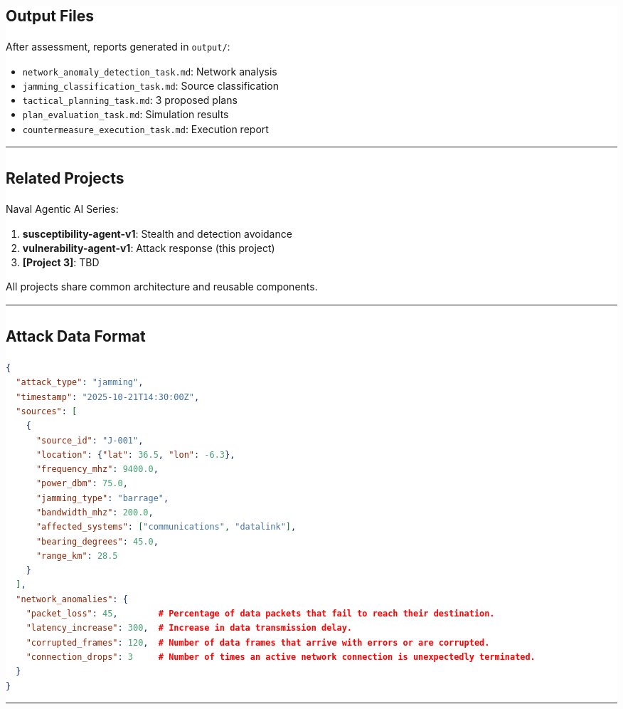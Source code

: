 
## Output Files

After assessment, reports generated in `output/`:

- `network_anomaly_detection_task.md`: Network analysis
- `jamming_classification_task.md`: Source classification
- `tactical_planning_task.md`: 3 proposed plans
- `plan_evaluation_task.md`: Simulation results
- `countermeasure_execution_task.md`: Execution report

---

## Related Projects

Naval Agentic AI Series:

1. **susceptibility-agent-v1**: Stealth and detection avoidance
2. **vulnerability-agent-v1**: Attack response (this project)
3. **[Project 3]**: TBD

All projects share common architecture and reusable components.

---

## Attack Data Format

```json
{
  "attack_type": "jamming",
  "timestamp": "2025-10-21T14:30:00Z",
  "sources": [
    {
      "source_id": "J-001",
      "location": {"lat": 36.5, "lon": -6.3},
      "frequency_mhz": 9400.0,
      "power_dbm": 75.0,
      "jamming_type": "barrage",
      "bandwidth_mhz": 200.0,
      "affected_systems": ["communications", "datalink"],
      "bearing_degrees": 45.0,
      "range_km": 28.5
    }
  ],
  "network_anomalies": {
    "packet_loss": 45,        # Percentage of data packets that fail to reach their destination.
    "latency_increase": 300,  # Increase in data transmission delay.
    "corrupted_frames": 120,  # Number of data frames that arrive with errors or are corrupted.
    "connection_drops": 3     # Number of times an active network connection is unexpectedly terminated.
  }
}
```

---